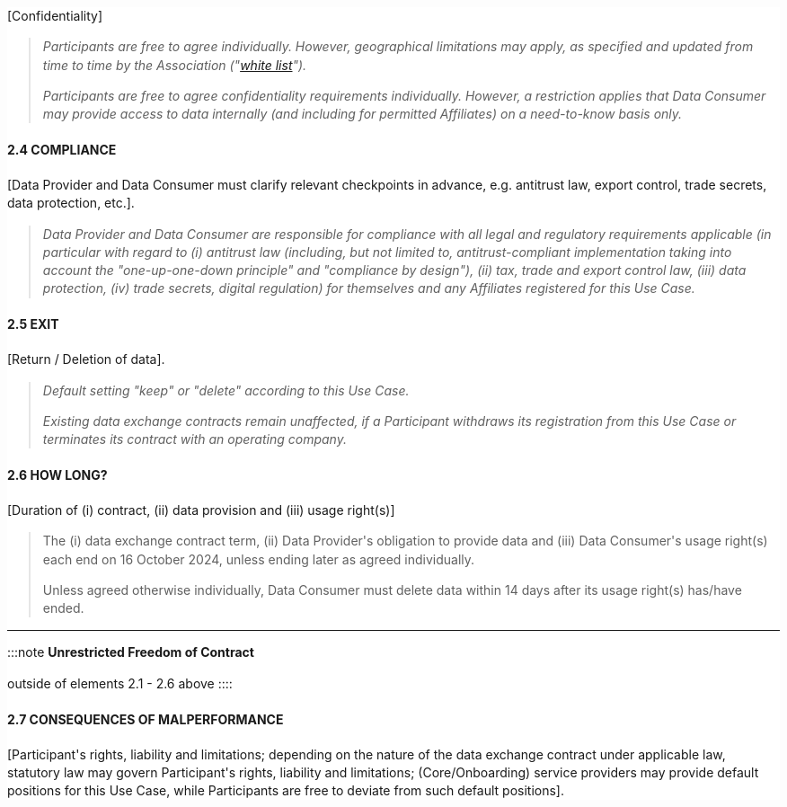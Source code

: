 [Confidentiality]

> *Participants are free to agree individually. However, geographical limitations may apply, as specified and updated from time to time by the Association ("[white list](./../30000ft/country-clearance-list)").*
>
> *Participants are free to agree confidentiality requirements individually. However, a restriction applies that Data Consumer may provide access to data internally (and including for permitted Affiliates) on a need-to-know basis only.*

#### 2.4 COMPLIANCE

[Data Provider and Data Consumer must clarify relevant checkpoints in advance, e.g. antitrust law, export control, trade secrets, data protection, etc.].

> *Data Provider and Data Consumer are responsible for compliance with all legal and regulatory requirements applicable (in particular with regard to (i) antitrust law (including, but not limited to, antitrust-compliant implementation taking into account the "one-up-one-down principle" and "compliance by design"), (ii) tax, trade and export control law, (iii) data protection, (iv) trade secrets, digital regulation) for themselves and any Affiliates registered for this Use Case.*

#### 2.5 EXIT

[Return / Deletion of data].

> *Default setting "keep" or "delete" according to this Use Case.*
>
> *Existing data exchange contracts remain unaffected, if a Participant withdraws its registration from this Use Case or terminates its contract with an operating company.*

#### 2.6 HOW LONG?

[Duration of (i) contract, (ii) data provision and (iii) usage right(s)]

> The (i) data exchange contract term, (ii) Data Provider's obligation to provide data and (iii) Data Consumer's usage right(s) each end on 16 October 2024, unless ending later as agreed individually.
>
> Unless agreed otherwise individually, Data Consumer must delete data within 14 days after its usage right(s) has/have ended.

---

:::note
**Unrestricted Freedom of Contract**

outside of elements 2.1 - 2.6 above
::::

#### 2.7 CONSEQUENCES OF MALPERFORMANCE

[Participant's rights, liability and limitations; depending on the nature of the data exchange contract under applicable law, statutory law may govern Participant's rights, liability and limitations; (Core/Onboarding) service providers may provide default positions for this Use Case, while Participants are free to deviate from such default positions].
